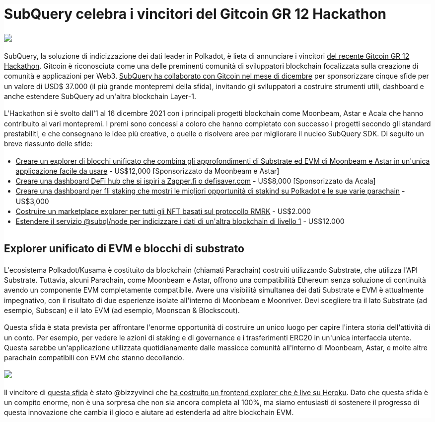 # SubQuery celebra i vincitori del Gitcoin GR 12 Hackathon

![](https://miro.medium.com/max/1400/1*MnMY9j3nasex9_9MNHUPtA.png)

SubQuery, la soluzione di indicizzazione dei dati leader in Polkadot, è lieta di annunciare i vincitori [del recente Gitcoin GR 12 Hackathon](https://gitcoin.co/hackathon/gr12?org=subquery). Gitcoin è riconosciuta come una delle preminenti comunità di sviluppatori blockchain focalizzata sulla creazione di comunità e applicazioni per Web3. [SubQuery ha collaborato con Gitcoin nel mese di dicembre](./20211120-gitcoin12-hackathon.md) per sponsorizzare cinque sfide per un valore di USD$ 37.000 (il più grande montepremi della sfida), invitando gli sviluppatori a costruire strumenti utili, dashboard e anche estendere SubQuery ad un'altra blockchain Layer-1.

L'Hackathon si è svolto dall'1 al 16 dicembre 2021 con i principali progetti blockchain come Moonbeam, Astar e Acala che hanno contribuito ai vari montepremi. I premi sono concessi a coloro che hanno completato con successo i progetti secondo gli standard prestabiliti, e che consegnano le idee più creative, o quelle o risolvere aree per migliorare il nucleo SubQuery SDK. Di seguito un breve riassunto delle sfide:

- [Creare un explorer di blocchi unificato che combina gli approfondimenti di Substrate ed EVM di Moonbeam e Astar in un'unica applicazione facile da usare](https://gitcoin.co/issue/subquery/grants/1) - US$12,000 [Sponsorizzato da Moonbeam e Astar]
- [Creare una dashboard DeFi hub che si ispiri a Zapper.fi o defisaver.com](https://gitcoin.co/issue/subquery/grants/2) - US$8,000 [Sponsorizzato da Acala]
- [Creare una dashboard per fli staking che mostri le migliori opportunità di stakind su Polkadot e le sue varie parachain](https://gitcoin.co/issue/subquery/grants/3) - US$3,000
- [Costruire un marketplace explorer per tutti gli NFT basati sul protocollo RMRK](https://gitcoin.co/issue/subquery/grants/4) - US$2.000
- [Estendere il servizio @subql/node per indicizzare i dati di un'altra blockchain di livello 1](https://gitcoin.co/issue/subquery/grants/5) - US$12.000

## Explorer unificato di EVM e blocchi di substrato

L'ecosistema Polkadot/Kusama è costituito da blockchain (chiamati Parachain) costruiti utilizzando Substrate, che utilizza l'API Substrate. Tuttavia, alcuni Parachain, come Moonbeam e Astar, offrono una compatibilità Ethereum senza soluzione di continuità avendo un componente EVM completamente compatibile. Avere una visibilità simultanea dei dati Substrate e EVM è attualmente impegnativo, con il risultato di due esperienze isolate all'interno di Moonbeam e Moonriver. Devi scegliere tra il lato Substrate (ad esempio, Subscan) e il lato EVM (ad esempio, Moonscan & Blockscout).

Questa sfida è stata prevista per affrontare l'enorme opportunità di costruire un unico luogo per capire l'intera storia dell'attività di un conto. Per esempio, per vedere le azioni di staking e di governance e i trasferimenti ERC20 in un'unica interfaccia utente. Questa sarebbe un'applicazione utilizzata quotidianamente dalle massicce comunità all'interno di Moonbeam, Astar, e molte altre parachain compatibili con EVM che stanno decollando.

![](https://miro.medium.com/max/1400/0*b_o0NDpJOCv0QvXS)

Il vincitore di [questa sfida](https://gitcoin.co/issue/subquery/grants/1/10002717200027175) è stato @bizzyvinci che [ha costruito un frontend explorer che è live su Heroku](https://moonriver-explorer.herokuapp.com/). Dato che questa sfida è un compito enorme, non è una sorpresa che non sia ancora completa al 100%, ma siamo entusiasti di sostenere il progresso di questa innovazione che cambia il gioco e aiutare ad estenderla ad altre blockchain EVM.
